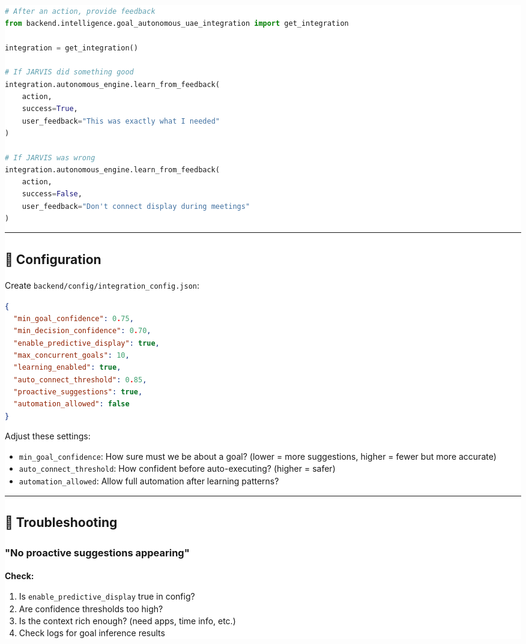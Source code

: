 ```python
# After an action, provide feedback
from backend.intelligence.goal_autonomous_uae_integration import get_integration

integration = get_integration()

# If JARVIS did something good
integration.autonomous_engine.learn_from_feedback(
    action,
    success=True,
    user_feedback="This was exactly what I needed"
)

# If JARVIS was wrong
integration.autonomous_engine.learn_from_feedback(
    action,
    success=False,
    user_feedback="Don't connect display during meetings"
)
```

---

## 🔧 Configuration

Create `backend/config/integration_config.json`:

```json
{
  "min_goal_confidence": 0.75,
  "min_decision_confidence": 0.70,
  "enable_predictive_display": true,
  "max_concurrent_goals": 10,
  "learning_enabled": true,
  "auto_connect_threshold": 0.85,
  "proactive_suggestions": true,
  "automation_allowed": false
}
```

Adjust these settings:
- `min_goal_confidence`: How sure must we be about a goal? (lower = more suggestions, higher = fewer but more accurate)
- `auto_connect_threshold`: How confident before auto-executing? (higher = safer)
- `automation_allowed`: Allow full automation after learning patterns?

---

## 🐛 Troubleshooting

### "No proactive suggestions appearing"

**Check:**
1. Is `enable_predictive_display` true in config?
2. Are confidence thresholds too high?
3. Is the context rich enough? (need apps, time info, etc.)
4. Check logs for goal inference results
